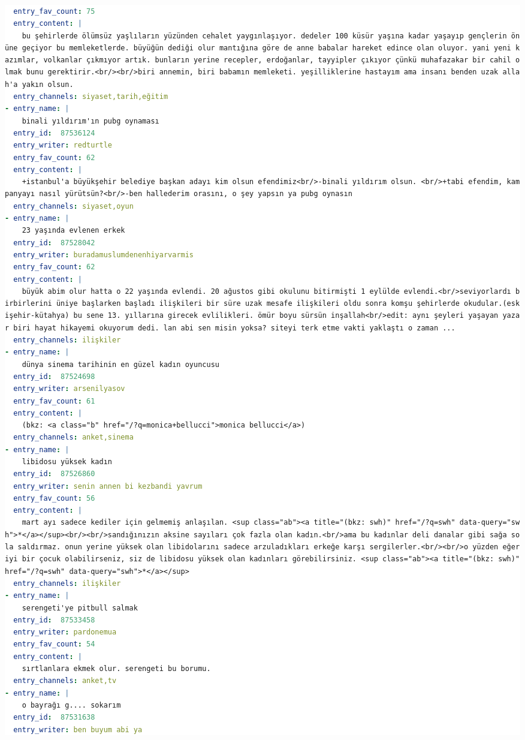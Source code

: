 ```yaml
  entry_fav_count: 75
  entry_content: |
    bu şehirlerde ölümsüz yaşlıların yüzünden cehalet yaygınlaşıyor. dedeler 100 küsür yaşına kadar yaşayıp gençlerin önüne geçiyor bu memleketlerde. büyüğün dediği olur mantığına göre de anne babalar hareket edince olan oluyor. yani yeni kazımlar, volkanlar çıkmıyor artık. bunların yerine recepler, erdoğanlar, tayyipler çıkıyor çünkü muhafazakar bir cahil olmak bunu gerektirir.<br/><br/>biri annemin, biri babamın memleketi. yeşilliklerine hastayım ama insanı benden uzak allah'a yakın olsun.
  entry_channels: siyaset,tarih,eğitim
- entry_name: |
    binali yıldırım'ın pubg oynaması
  entry_id:  87536124
  entry_writer: redturtle
  entry_fav_count: 62
  entry_content: |
    +istanbul'a büyükşehir belediye başkan adayı kim olsun efendimiz<br/>-binali yıldırım olsun. <br/>+tabi efendim, kampanyayı nasıl yürütsün?<br/>-ben hallederim orasını, o şey yapsın ya pubg oynasın
  entry_channels: siyaset,oyun
- entry_name: |
    23 yaşında evlenen erkek
  entry_id:  87528042
  entry_writer: buradamuslumdenenhiyarvarmis
  entry_fav_count: 62
  entry_content: |
    büyük abim olur hatta o 22 yaşında evlendi. 20 ağustos gibi okulunu bitirmişti 1 eylülde evlendi.<br/>seviyorlardı birbirlerini üniye başlarken başladı ilişkileri bir süre uzak mesafe ilişkileri oldu sonra komşu şehirlerde okudular.(eskişehir-kütahya) bu sene 13. yıllarına girecek evlilikleri. ömür boyu sürsün inşallah<br/>edit: aynı şeyleri yaşayan yazar biri hayat hikayemi okuyorum dedi. lan abi sen misin yoksa? siteyi terk etme vakti yaklaştı o zaman ...
  entry_channels: ilişkiler
- entry_name: |
    dünya sinema tarihinin en güzel kadın oyuncusu
  entry_id:  87524698
  entry_writer: arsenilyasov
  entry_fav_count: 61
  entry_content: |
    (bkz: <a class="b" href="/?q=monica+bellucci">monica bellucci</a>)
  entry_channels: anket,sinema
- entry_name: |
    libidosu yüksek kadın
  entry_id:  87526860
  entry_writer: senin annen bi kezbandi yavrum
  entry_fav_count: 56
  entry_content: |
    mart ayı sadece kediler için gelmemiş anlaşılan. <sup class="ab"><a title="(bkz: swh)" href="/?q=swh" data-query="swh">*</a></sup><br/><br/>sandığınızın aksine sayıları çok fazla olan kadın.<br/>ama bu kadınlar deli danalar gibi sağa sola saldırmaz. onun yerine yüksek olan libidolarını sadece arzuladıkları erkeğe karşı sergilerler.<br/><br/>o yüzden eğer iyi bir çocuk olabilirseniz, siz de libidosu yüksek olan kadınları görebilirsiniz. <sup class="ab"><a title="(bkz: swh)" href="/?q=swh" data-query="swh">*</a></sup>
  entry_channels: ilişkiler
- entry_name: |
    serengeti'ye pitbull salmak
  entry_id:  87533458
  entry_writer: pardonemua
  entry_fav_count: 54
  entry_content: |
    sırtlanlara ekmek olur. serengeti bu borumu.
  entry_channels: anket,tv
- entry_name: |
    o bayrağı g.... sokarım
  entry_id:  87531638
  entry_writer: ben buyum abi ya
```